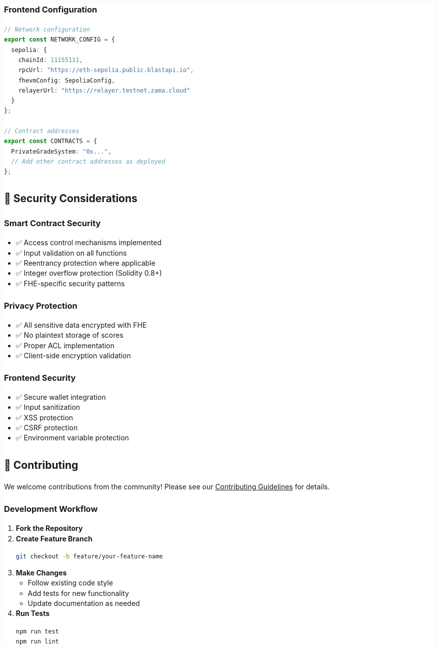 ### Frontend Configuration

```typescript
// Network configuration
export const NETWORK_CONFIG = {
  sepolia: {
    chainId: 11155111,
    rpcUrl: "https://eth-sepolia.public.blastapi.io",
    fhevmConfig: SepoliaConfig,
    relayerUrl: "https://relayer.testnet.zama.cloud"
  }
};

// Contract addresses
export const CONTRACTS = {
  PrivateGradeSystem: "0x...",
  // Add other contract addresses as deployed
};
```

## 🔐 Security Considerations

### Smart Contract Security
- ✅ Access control mechanisms implemented
- ✅ Input validation on all functions
- ✅ Reentrancy protection where applicable
- ✅ Integer overflow protection (Solidity 0.8+)
- ✅ FHE-specific security patterns

### Privacy Protection
- ✅ All sensitive data encrypted with FHE
- ✅ No plaintext storage of scores
- ✅ Proper ACL implementation
- ✅ Client-side encryption validation

### Frontend Security
- ✅ Secure wallet integration
- ✅ Input sanitization
- ✅ XSS protection
- ✅ CSRF protection
- ✅ Environment variable protection

## 🤝 Contributing

We welcome contributions from the community! Please see our [Contributing Guidelines](CONTRIBUTING.md) for details.

### Development Workflow

1. **Fork the Repository**
2. **Create Feature Branch**
   ```bash
   git checkout -b feature/your-feature-name
   ```
3. **Make Changes**
   - Follow existing code style
   - Add tests for new functionality
   - Update documentation as needed
4. **Run Tests**
   ```bash
   npm run test
   npm run lint
   ```